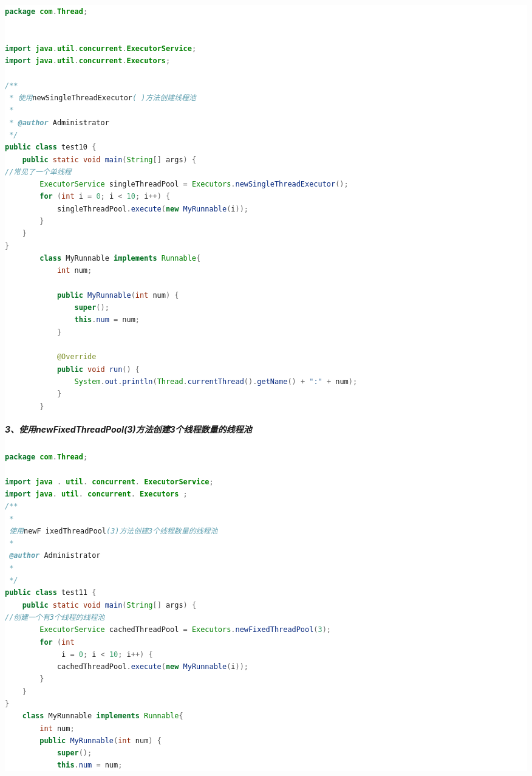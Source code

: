 ```java
package com.Thread;


import java.util.concurrent.ExecutorService;
import java.util.concurrent.Executors;

/**
 * 使用newSingleThreadExecutor( )方法创建线程池
 *
 * @author Administrator
 */
public class test10 {
    public static void main(String[] args) {
//常见了一个单线程
        ExecutorService singleThreadPool = Executors.newSingleThreadExecutor();
        for (int i = 0; i < 10; i++) {
            singleThreadPool.execute(new MyRunnable(i));
        }
    }
}
        class MyRunnable implements Runnable{
            int num;

            public MyRunnable(int num) {
                super();
                this.num = num;
            }

            @Override
            public void run() {
                System.out.println(Thread.currentThread().getName() + ":" + num);
            }
        }
```

##### 3、使用newFixedThreadPool(3)方法创建3个线程数量的线程池

```java
package com.Thread;

import java . util. concurrent. ExecutorService;
import java. util. concurrent. Executors ;
/**
 *
 使用newF ixedThreadPool(3)方法创建3个线程数量的线程池
 *
 @author Administrator
 *
 */
public class test11 {
    public static void main(String[] args) {
//创建一个有3个线程的线程池
        ExecutorService cachedThreadPool = Executors.newFixedThreadPool(3);
        for (int
             i = 0; i < 10; i++) {
            cachedThreadPool.execute(new MyRunnable(i));
        }
    }
}
    class MyRunnable implements Runnable{
        int num;
        public MyRunnable(int num) {
            super();
            this.num = num;
```